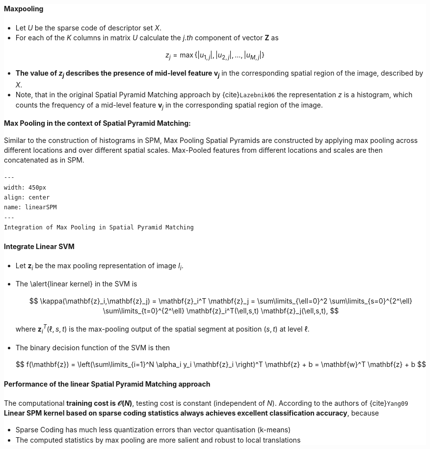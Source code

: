 #### Maxpooling

* Let $U$ be the sparse code of descriptor set $X$.
* For each of the $K$ columns in matrix $U$ calculate the $j.th$ component of vector $\mathbf{Z}$ as

$$
z_j=\max \lbrace |u_{1,j}|, |u_{2,j}|, \ldots, |u_{M,j}|\rbrace
$$

* **The value of $z_j$ describes the presence of mid-level feature $\mathbf{v}_j$** in the corresponding spatial region of the image, described by $X$.
* Note, that in the original Spatial Pyramid Matching approach by {cite}`Lazebnik06` the representation $z$ is a histogram, which counts the frequency of a mid-level feature $\mathbf{v}_j$ in the corresponding spatial region of the image. 

**Max Pooling in the context of Spatial Pyramid Matching:**

Similar to the construction of histograms in SPM, Max Pooling Spatial Pyramids are constructed by applying max pooling across different locations and over different spatial scales. Max-Pooled features from different locations and scales are then concatenated as in SPM.

```{figure} https://maucher.home.hdm-stuttgart.de/Pics/yangSCandPooling.PNG
---
width: 450px
align: center
name: linearSPM
---
Integration of Max Pooling in Spatial Pyramid Matching
```

#### Integrate Linear SVM 

* Let $\mathbf{z}_i$ be the max pooling representation of image $I_i$. 
* The \alert{linear kernel} in the SVM is 

	$$
	\kappa(\mathbf{z}_i,\mathbf{z}_j) = \mathbf{z}_i^T \mathbf{z}_j = \sum\limits_{\ell=0}^2 \sum\limits_{s=0}^{2^\ell} \sum\limits_{t=0}^{2^\ell} \mathbf{z}_i^T(\ell,s,t) \mathbf{z}_j(\ell,s,t),
	$$

	where $\mathbf{z}_i^T(\ell,s,t)$ is the max-pooling output of the spatial segment at position $(s,t)$ at level $\ell$.

* The binary decision function of the SVM is then

	$$
	f(\mathbf{z}) = \left(\sum\limits_{i=1}^N \alpha_i y_i \mathbf{z}_i \right)^T \mathbf{z} + b = \mathbf{w}^T \mathbf{z} + b
	$$
	

#### Performance of the linear Spatial Pyramid Matching approach

The computational **training cost is $\mathcal{O}(N)$**, testing cost is constant (independent of $N$). According to the authors of {cite}`Yang09` **Linear SPM kernel based on sparse coding statistics always achieves excellent classification accuracy**, because
* Sparse Coding has much less quantization errors than vector quantisation (k-means)
* The computed statistics by max pooling are more salient and robust to local translations
